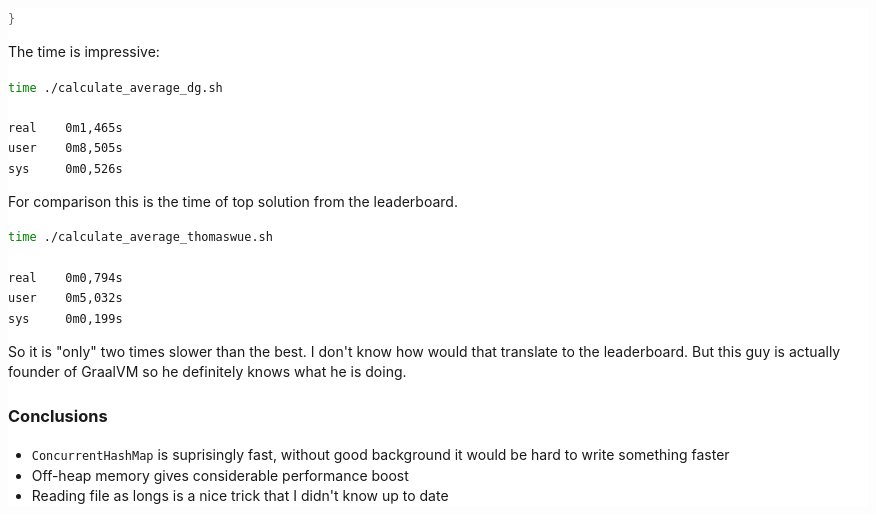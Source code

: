```java 
}

```

The time is impressive:

```bash 
time ./calculate_average_dg.sh 

real    0m1,465s
user    0m8,505s
sys     0m0,526s

```

For comparison this is the time of top solution from the leaderboard.

```bash 
time ./calculate_average_thomaswue.sh 

real    0m0,794s
user    0m5,032s
sys     0m0,199s

```

So it is "only" two times slower than the best. I don't know how would that translate to the leaderboard. But this guy 
is actually founder of GraalVM so he definitely knows what he is doing.

### Conclusions 

* `ConcurrentHashMap` is suprisingly fast, without good background it would be hard to write something faster 
* Off-heap memory gives considerable performance boost
* Reading file as longs is a nice trick that I didn't know up to date 
